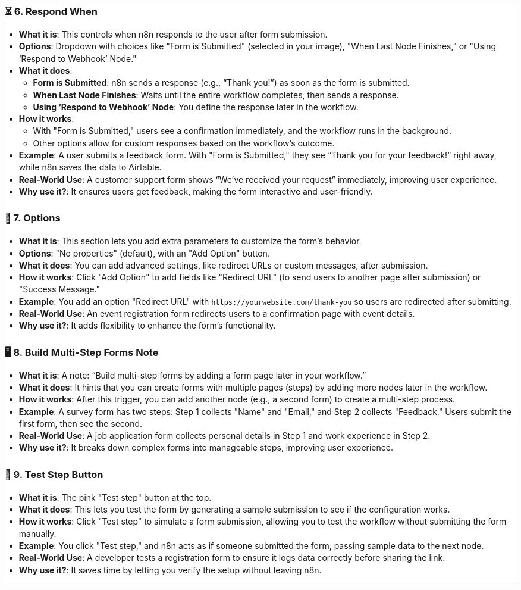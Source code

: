 ### ⏳ 6. Respond When
- **What it is**: This controls when n8n responds to the user after form submission.
- **Options**: Dropdown with choices like "Form is Submitted" (selected in your image), "When Last Node Finishes," or "Using ‘Respond to Webhook’ Node."
- **What it does**:
  - **Form is Submitted**: n8n sends a response (e.g., “Thank you!”) as soon as the form is submitted.
  - **When Last Node Finishes**: Waits until the entire workflow completes, then sends a response.
  - **Using ‘Respond to Webhook’ Node**: You define the response later in the workflow.
- **How it works**:
  - With "Form is Submitted," users see a confirmation immediately, and the workflow runs in the background.
  - Other options allow for custom responses based on the workflow’s outcome.
- **Example**: A user submits a feedback form. With "Form is Submitted," they see “Thank you for your feedback!” right away, while n8n saves the data to Airtable.
- **Real-World Use**: A customer support form shows “We’ve received your request” immediately, improving user experience.
- **Why use it?**: It ensures users get feedback, making the form interactive and user-friendly.

### 🔧 7. Options
- **What it is**: This section lets you add extra parameters to customize the form’s behavior.
- **Options**: "No properties" (default), with an "Add Option" button.
- **What it does**: You can add advanced settings, like redirect URLs or custom messages, after submission.
- **How it works**: Click "Add Option" to add fields like "Redirect URL" (to send users to another page after submission) or "Success Message."
- **Example**: You add an option "Redirect URL" with `https://yourwebsite.com/thank-you` so users are redirected after submitting.
- **Real-World Use**: An event registration form redirects users to a confirmation page with event details.
- **Why use it?**: It adds flexibility to enhance the form’s functionality.

### 🖥️ 8. Build Multi-Step Forms Note
- **What it is**: A note: “Build multi-step forms by adding a form page later in your workflow.”
- **What it does**: It hints that you can create forms with multiple pages (steps) by adding more nodes later in the workflow.
- **How it works**: After this trigger, you can add another node (e.g., a second form) to create a multi-step process.
- **Example**: A survey form has two steps: Step 1 collects "Name" and "Email," and Step 2 collects "Feedback." Users submit the first form, then see the second.
- **Real-World Use**: A job application form collects personal details in Step 1 and work experience in Step 2.
- **Why use it?**: It breaks down complex forms into manageable steps, improving user experience.

### 🧪 9. Test Step Button
- **What it is**: The pink "Test step" button at the top.
- **What it does**: This lets you test the form by generating a sample submission to see if the configuration works.
- **How it works**: Click "Test step" to simulate a form submission, allowing you to test the workflow without submitting the form manually.
- **Example**: You click "Test step," and n8n acts as if someone submitted the form, passing sample data to the next node.
- **Real-World Use**: A developer tests a registration form to ensure it logs data correctly before sharing the link.
- **Why use it?**: It saves time by letting you verify the setup without leaving n8n.

---